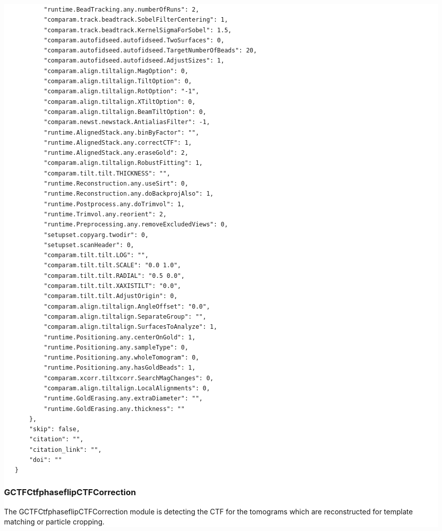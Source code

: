 `           "runtime.BeadTracking.any.numberOfRuns": 2,`  
`           "comparam.track.beadtrack.SobelFilterCentering": 1,`  
`           "comparam.track.beadtrack.KernelSigmaForSobel": 1.5,`  
`           "comparam.autofidseed.autofidseed.TwoSurfaces": 0,`  
`           "comparam.autofidseed.autofidseed.TargetNumberOfBeads": 20,`  
`           "comparam.autofidseed.autofidseed.AdjustSizes": 1,`  
`           "comparam.align.tiltalign.MagOption": 0,`  
`           "comparam.align.tiltalign.TiltOption": 0,`  
`           "comparam.align.tiltalign.RotOption": "-1",`  
`           "comparam.align.tiltalign.XTiltOption": 0,`  
`           "comparam.align.tiltalign.BeamTiltOption": 0,`  
`           "comparam.newst.newstack.AntialiasFilter": -1,`  
`           "runtime.AlignedStack.any.binByFactor": "`<REPLACE>`",`  
`           "runtime.AlignedStack.any.correctCTF": 1,`  
`           "runtime.AlignedStack.any.eraseGold": 2,`  
`           "comparam.align.tiltalign.RobustFitting": 1,`  
`           "comparam.tilt.tilt.THICKNESS": "`<REPLACE>`",`  
`           "runtime.Reconstruction.any.useSirt": 0,`  
`           "runtime.Reconstruction.any.doBackprojAlso": 1,`  
`           "runtime.Postprocess.any.doTrimvol": 1,`  
`           "runtime.Trimvol.any.reorient": 2,`  
`           "runtime.Preprocessing.any.removeExcludedViews": 0,`  
`           "setupset.copyarg.twodir": 0,`  
`           "setupset.scanHeader": 0,`  
`           "comparam.tilt.tilt.LOG": "",`  
`           "comparam.tilt.tilt.SCALE": "0.0 1.0",`  
`           "comparam.tilt.tilt.RADIAL": "0.5 0.0",`  
`           "comparam.tilt.tilt.XAXISTILT": "0.0",`  
`           "comparam.tilt.tilt.AdjustOrigin": 0,`  
`           "comparam.align.tiltalign.AngleOffset": "0.0",`  
`           "comparam.align.tiltalign.SeparateGroup": "`<REPLACE>`",`  
`           "comparam.align.tiltalign.SurfacesToAnalyze": 1,`  
`           "runtime.Positioning.any.centerOnGold": 1,`  
`           "runtime.Positioning.any.sampleType": 0,`  
`           "runtime.Positioning.any.wholeTomogram": 0,`  
`           "runtime.Positioning.any.hasGoldBeads": 1,`  
`           "comparam.xcorr.tiltxcorr.SearchMagChanges": 0,`  
`           "comparam.align.tiltalign.LocalAlignments": 0,`  
`           "runtime.GoldErasing.any.extraDiameter": "`<REPLACE>`",`  
`           "runtime.GoldErasing.any.thickness": "`<REPLACE>`"`  
`       },`  
`       "skip": false,`  
`       "citation": "",`  
`       "citation_link": "",`  
`       "doi": ""`  
`   }`

### GCTFCtfphaseflipCTFCorrection

The GCTFCtfphaseflipCTFCorrection module is detecting the CTF for the
tomograms which are reconstructed for template matching or particle
cropping.
